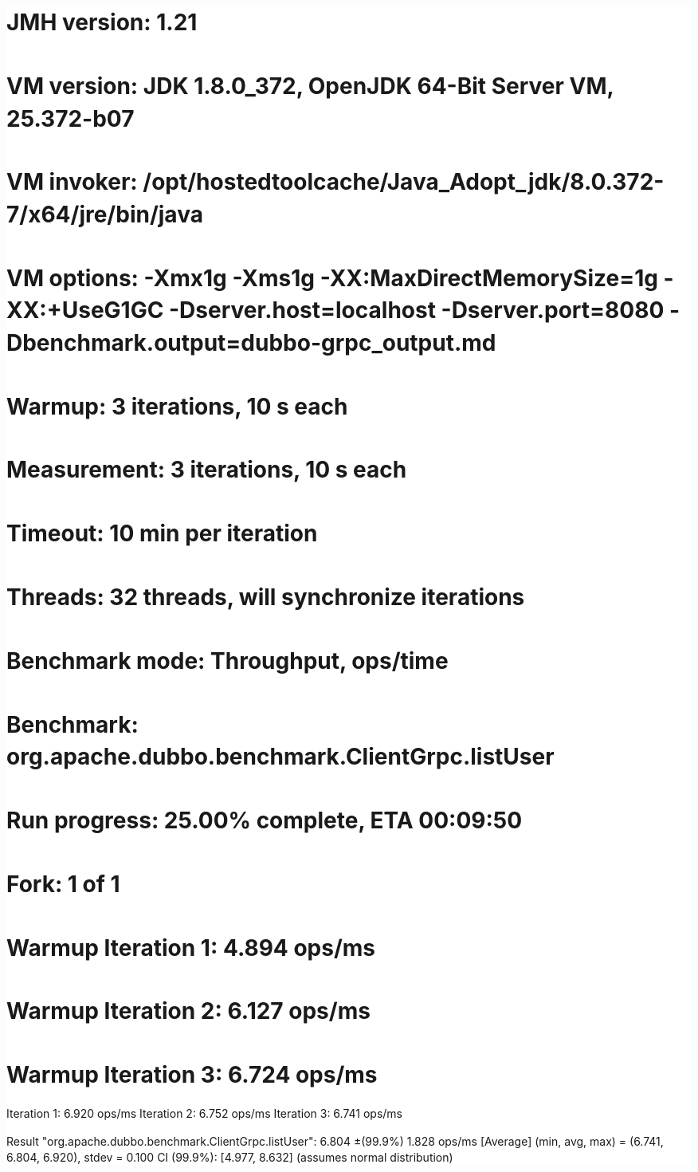
# JMH version: 1.21
# VM version: JDK 1.8.0_372, OpenJDK 64-Bit Server VM, 25.372-b07
# VM invoker: /opt/hostedtoolcache/Java_Adopt_jdk/8.0.372-7/x64/jre/bin/java
# VM options: -Xmx1g -Xms1g -XX:MaxDirectMemorySize=1g -XX:+UseG1GC -Dserver.host=localhost -Dserver.port=8080 -Dbenchmark.output=dubbo-grpc_output.md
# Warmup: 3 iterations, 10 s each
# Measurement: 3 iterations, 10 s each
# Timeout: 10 min per iteration
# Threads: 32 threads, will synchronize iterations
# Benchmark mode: Throughput, ops/time
# Benchmark: org.apache.dubbo.benchmark.ClientGrpc.listUser

# Run progress: 25.00% complete, ETA 00:09:50
# Fork: 1 of 1
# Warmup Iteration   1: 4.894 ops/ms
# Warmup Iteration   2: 6.127 ops/ms
# Warmup Iteration   3: 6.724 ops/ms
Iteration   1: 6.920 ops/ms
Iteration   2: 6.752 ops/ms
Iteration   3: 6.741 ops/ms


Result "org.apache.dubbo.benchmark.ClientGrpc.listUser":
  6.804 ±(99.9%) 1.828 ops/ms [Average]
  (min, avg, max) = (6.741, 6.804, 6.920), stdev = 0.100
  CI (99.9%): [4.977, 8.632] (assumes normal distribution)
